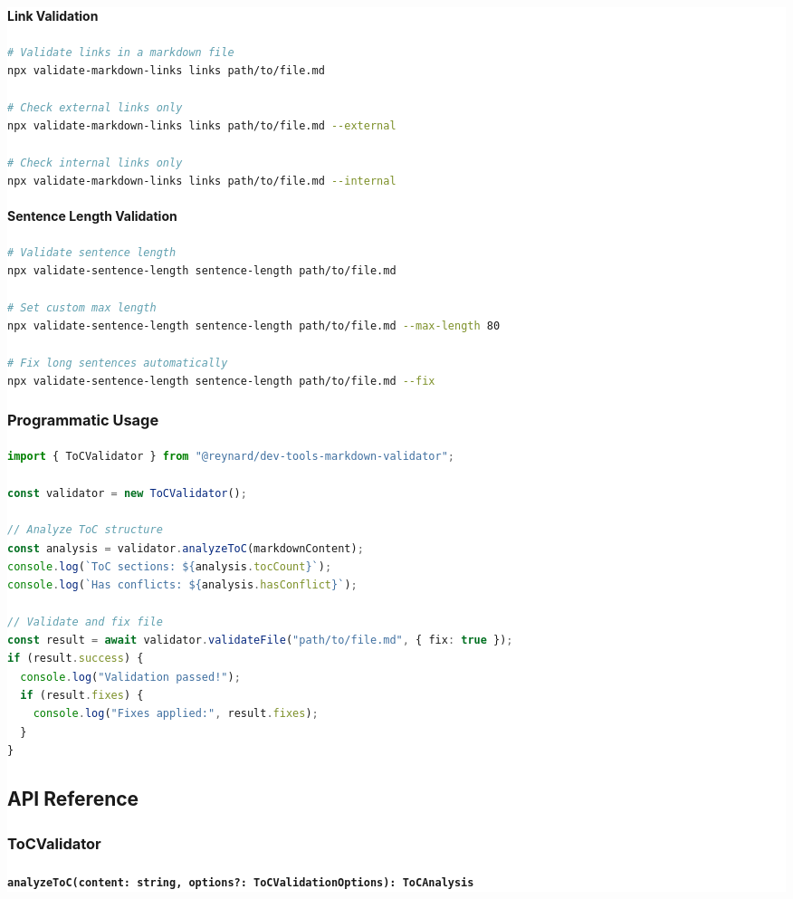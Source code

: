 #### Link Validation

```bash
# Validate links in a markdown file
npx validate-markdown-links links path/to/file.md

# Check external links only
npx validate-markdown-links links path/to/file.md --external

# Check internal links only
npx validate-markdown-links links path/to/file.md --internal
```

#### Sentence Length Validation

```bash
# Validate sentence length
npx validate-sentence-length sentence-length path/to/file.md

# Set custom max length
npx validate-sentence-length sentence-length path/to/file.md --max-length 80

# Fix long sentences automatically
npx validate-sentence-length sentence-length path/to/file.md --fix
```

### Programmatic Usage

```typescript
import { ToCValidator } from "@reynard/dev-tools-markdown-validator";

const validator = new ToCValidator();

// Analyze ToC structure
const analysis = validator.analyzeToC(markdownContent);
console.log(`ToC sections: ${analysis.tocCount}`);
console.log(`Has conflicts: ${analysis.hasConflict}`);

// Validate and fix file
const result = await validator.validateFile("path/to/file.md", { fix: true });
if (result.success) {
  console.log("Validation passed!");
  if (result.fixes) {
    console.log("Fixes applied:", result.fixes);
  }
}
```

## API Reference

### ToCValidator

#### `analyzeToC(content: string, options?: ToCValidationOptions): ToCAnalysis`
